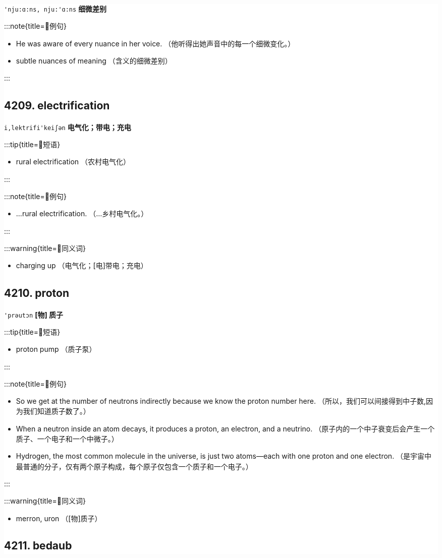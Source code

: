 `'nju:ɑ:ns, nju:'ɑ:ns`  **细微差别**

:::note{title=🎤例句}

- He was aware of every nuance in her voice. （他听得出她声音中的每一个细微变化。）

- subtle nuances of meaning （含义的细微差别）

:::

## 4209. electrification

`i,lektrifi'keiʃən`  **电气化；带电；充电**

:::tip{title=🤩短语}

- rural electrification （农村电气化）

:::

:::note{title=🎤例句}

- ...rural electrification. （…乡村电气化。）

:::

:::warning{title=🤔同义词}

- charging up （电气化；[电]带电；充电）


## 4210. proton

`'prəutɔn`  **[物] 质子**

:::tip{title=🤩短语}

- proton pump （质子泵）

:::

:::note{title=🎤例句}

- So we get at the number of neutrons indirectly because we know the proton number here. （所以，我们可以间接得到中子数,因为我们知道质子数了。）

- When a neutron inside an atom decays, it produces a proton, an electron, and a neutrino. （原子内的一个中子衰变后会产生一个质子、一个电子和一个中微子。）

- Hydrogen, the most common molecule in the universe, is just two atoms—each with one proton and one electron. （是宇宙中最普通的分子，仅有两个原子构成，每个原子仅包含一个质子和一个电子。）

:::

:::warning{title=🤔同义词}

- merron, uron （[物]质子）


## 4211. bedaub
